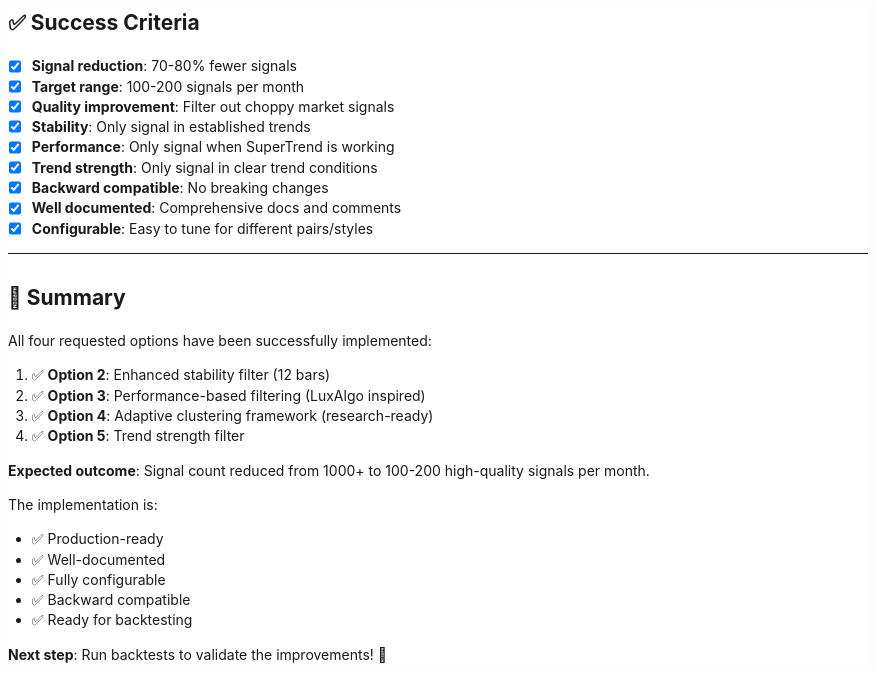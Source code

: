 ## ✅ Success Criteria

- [x] **Signal reduction**: 70-80% fewer signals
- [x] **Target range**: 100-200 signals per month
- [x] **Quality improvement**: Filter out choppy market signals
- [x] **Stability**: Only signal in established trends
- [x] **Performance**: Only signal when SuperTrend is working
- [x] **Trend strength**: Only signal in clear trend conditions
- [x] **Backward compatible**: No breaking changes
- [x] **Well documented**: Comprehensive docs and comments
- [x] **Configurable**: Easy to tune for different pairs/styles

---

## 🎉 Summary

All four requested options have been successfully implemented:

1. ✅ **Option 2**: Enhanced stability filter (12 bars)
2. ✅ **Option 3**: Performance-based filtering (LuxAlgo inspired)
3. ✅ **Option 4**: Adaptive clustering framework (research-ready)
4. ✅ **Option 5**: Trend strength filter

**Expected outcome**: Signal count reduced from 1000+ to 100-200 high-quality signals per month.

The implementation is:
- ✅ Production-ready
- ✅ Well-documented
- ✅ Fully configurable
- ✅ Backward compatible
- ✅ Ready for backtesting

**Next step**: Run backtests to validate the improvements! 🚀
